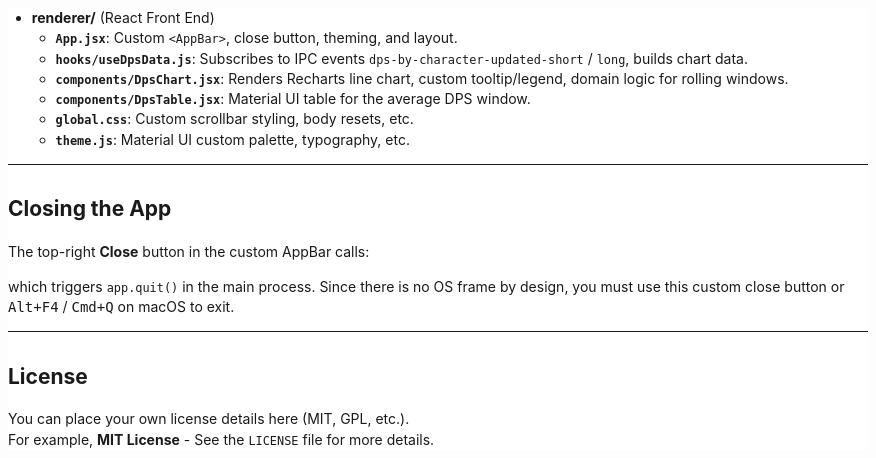 - **renderer/** (React Front End)  
  - **`App.jsx`**: Custom `<AppBar>`, close button, theming, and layout.  
  - **`hooks/useDpsData.js`**: Subscribes to IPC events `dps-by-character-updated-short` / `long`, builds chart data.  
  - **`components/DpsChart.jsx`**: Renders Recharts line chart, custom tooltip/legend, domain logic for rolling windows.  
  - **`components/DpsTable.jsx`**: Material UI table for the average DPS window.  
  - **`global.css`**: Custom scrollbar styling, body resets, etc.  
  - **`theme.js`**: Material UI custom palette, typography, etc.

---

## Closing the App

The top-right **Close** button in the custom AppBar calls:

which triggers `app.quit()` in the main process. Since there is no OS frame by design, you must use this custom close button or <kbd>Alt+F4</kbd> / <kbd>Cmd+Q</kbd> on macOS to exit.

---

## License

You can place your own license details here (MIT, GPL, etc.).  
For example, **MIT License** - See the `LICENSE` file for more details.